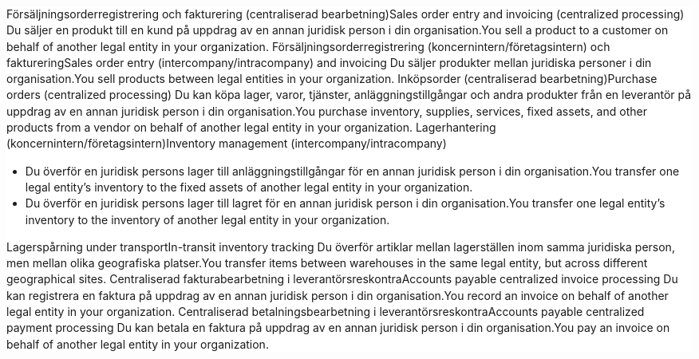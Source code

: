 <tbody>
<tr class="odd">
<td><span data-ttu-id="dbf3f-125">Försäljningsorderregistrering och fakturering (centraliserad bearbetning)</span><span class="sxs-lookup"><span data-stu-id="dbf3f-125">Sales order entry and invoicing (centralized processing)</span></span></td>
<td><span data-ttu-id="dbf3f-126">Du säljer en produkt till en kund på uppdrag av en annan juridisk person i din organisation.</span><span class="sxs-lookup"><span data-stu-id="dbf3f-126">You sell a product to a customer on behalf of another legal entity in your organization.</span></span></td>
</tr>
<tr class="even">
<td><span data-ttu-id="dbf3f-127">Försäljningsorderregistrering (koncernintern/företagsintern) och fakturering</span><span class="sxs-lookup"><span data-stu-id="dbf3f-127">Sales order entry (intercompany/intracompany) and invoicing</span></span></td>
<td><span data-ttu-id="dbf3f-128">Du säljer produkter mellan juridiska personer i din organisation.</span><span class="sxs-lookup"><span data-stu-id="dbf3f-128">You sell products between legal entities in your organization.</span></span></td>
</tr>
<tr class="odd">
<td><span data-ttu-id="dbf3f-129">Inköpsorder (centraliserad bearbetning)</span><span class="sxs-lookup"><span data-stu-id="dbf3f-129">Purchase orders (centralized processing)</span></span></td>
<td><span data-ttu-id="dbf3f-130">Du kan köpa lager, varor, tjänster, anläggningstillgångar och andra produkter från en leverantör på uppdrag av en annan juridisk person i din organisation.</span><span class="sxs-lookup"><span data-stu-id="dbf3f-130">You purchase inventory, supplies, services, fixed assets, and other products from a vendor on behalf of another legal entity in your organization.</span></span></td>
</tr>
<tr class="even">
<td><span data-ttu-id="dbf3f-131">Lagerhantering (koncernintern/företagsintern)</span><span class="sxs-lookup"><span data-stu-id="dbf3f-131">Inventory management (intercompany/intracompany)</span></span></td>
<td><ul>
<li><span data-ttu-id="dbf3f-132">Du överför en juridisk persons lager till anläggningstillgångar för en annan juridisk person i din organisation.</span><span class="sxs-lookup"><span data-stu-id="dbf3f-132">You transfer one legal entity’s inventory to the fixed assets of another legal entity in your organization.</span></span></li>
<li><span data-ttu-id="dbf3f-133">Du överför en juridisk persons lager till lagret för en annan juridisk person i din organisation.</span><span class="sxs-lookup"><span data-stu-id="dbf3f-133">You transfer one legal entity’s inventory to the inventory of another legal entity in your organization.</span></span></li>
</ul></td>
</tr>
<tr class="odd">
<td><span data-ttu-id="dbf3f-134">Lagerspårning under transport</span><span class="sxs-lookup"><span data-stu-id="dbf3f-134">In-transit inventory tracking</span></span></td>
<td><span data-ttu-id="dbf3f-135">Du överför artiklar mellan lagerställen inom samma juridiska person, men mellan olika geografiska platser.</span><span class="sxs-lookup"><span data-stu-id="dbf3f-135">You transfer items between warehouses in the same legal entity, but across different geographical sites.</span></span></td>
</tr>
<tr class="even">
<td><span data-ttu-id="dbf3f-136">Centraliserad fakturabearbetning i leverantörsreskontra</span><span class="sxs-lookup"><span data-stu-id="dbf3f-136">Accounts payable centralized invoice processing</span></span></td>
<td><span data-ttu-id="dbf3f-137">Du kan registrera en faktura på uppdrag av en annan juridisk person i din organisation.</span><span class="sxs-lookup"><span data-stu-id="dbf3f-137">You record an invoice on behalf of another legal entity in your organization.</span></span></td>
</tr>
<tr class="odd">
<td><span data-ttu-id="dbf3f-138">Centraliserad betalningsbearbetning i leverantörsreskontra</span><span class="sxs-lookup"><span data-stu-id="dbf3f-138">Accounts payable centralized payment processing</span></span></td>
<td><span data-ttu-id="dbf3f-139">Du kan betala en faktura på uppdrag av en annan juridisk person i din organisation.</span><span class="sxs-lookup"><span data-stu-id="dbf3f-139">You pay an invoice on behalf of another legal entity in your organization.</span></span></td>